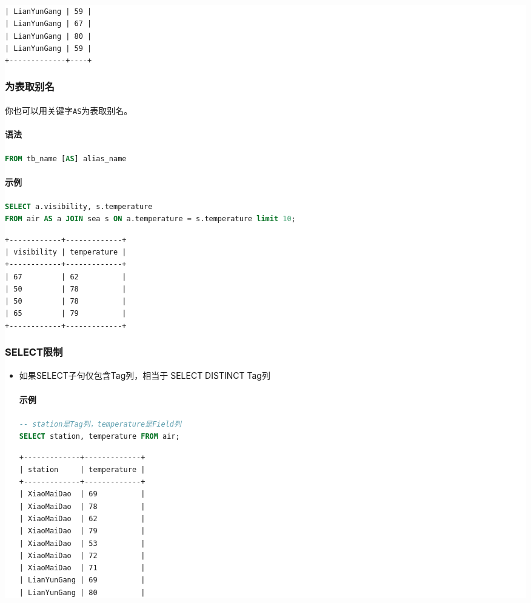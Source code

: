     | LianYunGang | 59 |
    | LianYunGang | 67 |
    | LianYunGang | 80 |
    | LianYunGang | 59 |
    +-------------+----+

### 为表取别名

你也可以用关键字`AS`为表取别名。

#### 语法

```sql
FROM tb_name [AS] alias_name
```

#### 示例

```sql
SELECT a.visibility, s.temperature
FROM air AS a JOIN sea s ON a.temperature = s.temperature limit 10;
```

    +------------+-------------+
    | visibility | temperature |
    +------------+-------------+
    | 67         | 62          |
    | 50         | 78          |
    | 50         | 78          |
    | 65         | 79          |
    +------------+-------------+

### **SELECT限制**

- 如果SELECT子句仅包含Tag列，相当于 SELECT DISTINCT Tag列

  #### 示例

  ```sql
  -- station是Tag列，temperature是Field列
  SELECT station, temperature FROM air;
  ```
      +-------------+-------------+
      | station     | temperature |
      +-------------+-------------+
      | XiaoMaiDao  | 69          |
      | XiaoMaiDao  | 78          |
      | XiaoMaiDao  | 62          |
      | XiaoMaiDao  | 79          |
      | XiaoMaiDao  | 53          |
      | XiaoMaiDao  | 72          |
      | XiaoMaiDao  | 71          |
      | LianYunGang | 69          |
      | LianYunGang | 80          |

[//]: # (2.3)
[//]: # (## **EXISTS**)
[//]: # (EXISTS 条件测试子查询中是否存在行，并在子查询返回至少一个行时返回 true。如果指定 NOT，此条件将在子查询未返回任何行时返回 true。)
[//]: # (示例：)
[//]: # (```sql)
[//]: # (SELECT id  FROM date)
[//]: # (WHERE EXISTS &#40;SELECT 1 FROM shop)
[//]: # (WHERE date.id = shop.id&#41;)
[//]: # (ORDER BY id;)
[//]: # (```)
[//]: # (# **DCL &#40;无&#41;**)
[//]: # (```sql)
[//]: # (DESCRIBE table_name)
[//]: # (```)
[//]: # (TODO SHOW)
[//]: # (# **SHOW**)
[//]: # (## **SHOW VARIABLE**)
[//]: # (```sql)
[//]: # (-- only support show tables)
[//]: # (-- SHOW TABLES is not supported unless information_schema is enabled)
[//]: # (SHOW TABLES)
[//]: # (```)
[//]: # (## **SHOW COLUMNS**)
[//]: # ()
[//]: # (```sql)
[//]: # (-- SHOW COLUMNS with WHERE or LIKE is not supported)
[//]: # (-- SHOW COLUMNS is not supported unless information_schema is enabled)
[//]: # (-- treat both FULL and EXTENDED as the same)
[//]: # (SHOW [ EXTENDED ] [ FULL ])
[//]: # ({ COLUMNS | FIELDS })
[//]: # ({ FROM | IN })
[//]: # (table_name)
[//]: # (```)
[//]: # (## **SHOW CREATE TABLE**)
[//]: # (```sql)
[//]: # (SHOW CREATE TABLE table_name)
[//]: # (```)
[//]: # (### CROSS JOIN)
[//]: # ()
[//]: # (交叉连接产生一个笛卡尔积，它将连接左侧的每一行与连接右侧的每一行相匹配。)
[//]: # ()
[//]: # (```sql)
[//]: # (SELECT * FROM air CROSS JOIN sea;)
[//]: # (```)
[//]: # (    +---------------------+-------------+------------+-------------+----------+---------------------+-------------+-------------+)
[//]: # (    | time                | station     | visibility | temperature | pressure | time                | station     | temperature |)
[//]: # (    +---------------------+-------------+------------+-------------+----------+---------------------+-------------+-------------+)
[//]: # (    | 2022-01-28 13:21:00 | XiaoMaiDao  | 56         | 69          | 77       | 2022-01-28 13:18:00 | LianYunGang | 62          |)
[//]: # (    | 2022-01-28 13:21:00 | XiaoMaiDao  | 56         | 69          | 77       | 2022-01-28 13:21:00 | LianYunGang | 63          |)
[//]: # (    | 2022-01-28 13:21:00 | XiaoMaiDao  | 56         | 69          | 77       | 2022-01-28 13:24:00 | LianYunGang | 77          |)
[//]: # (    | 2022-01-28 13:21:00 | XiaoMaiDao  | 56         | 69          | 77       | 2022-01-28 13:27:00 | LianYunGang | 54          |)
[//]: # (    | 2022-01-28 13:21:00 | XiaoMaiDao  | 56         | 69          | 77       | 2022-01-28 13:30:00 | LianYunGang | 55          |)
[//]: # (    | 2022-01-28 13:21:00 | XiaoMaiDao  | 56         | 69          | 77       | 2022-01-28 13:33:00 | LianYunGang | 64          |)
[//]: # (    | 2022-01-28 13:21:00 | XiaoMaiDao  | 56         | 69          | 77       | 2022-01-28 13:36:00 | LianYunGang | 56          |)
[//]: # (    | 2022-01-28 13:21:00 | XiaoMaiDao  | 56         | 69          | 77       | 2022-01-28 13:21:00 | XiaoMaiDao  | 57          |)
[//]: # (    | 2022-01-28 13:21:00 | XiaoMaiDao  | 56         | 69          | 77       | 2022-01-28 13:24:00 | XiaoMaiDao  | 64          |)
[//]: # (    | 2022-01-28 13:21:00 | XiaoMaiDao  | 56         | 69          | 77       | 2022-01-28 13:27:00 | XiaoMaiDao  | 51          |)
[//]: # (    | 2022-01-28 13:21:00 | XiaoMaiDao  | 56         | 69          | 77       | 2022-01-28 13:30:00 | XiaoMaiDao  | 78          |)
[//]: # (    | 2022-01-28 13:21:00 | XiaoMaiDao  | 56         | 69          | 77       | 2022-01-28 13:33:00 | XiaoMaiDao  | 78          |)
[//]: # (    | 2022-01-28 13:21:00 | XiaoMaiDao  | 56         | 69          | 77       | 2022-01-28 13:36:00 | XiaoMaiDao  | 57          |)
[//]: # (    | 2022-01-28 13:21:00 | XiaoMaiDao  | 56         | 69          | 77       | 2022-01-28 13:39:00 | XiaoMaiDao  | 79          |)
[//]: # (    | 2022-01-28 13:24:00 | XiaoMaiDao  | 50         | 78          | 66       | 2022-01-28 13:18:00 | LianYunGang | 62          |)
[//]: # (    | 2022-01-28 13:24:00 | XiaoMaiDao  | 50         | 78          | 66       | 2022-01-28 13:21:00 | LianYunGang | 63          |)
[//]: # (    | 2022-01-28 13:24:00 | XiaoMaiDao  | 50         | 78          | 66       | 2022-01-28 13:24:00 | LianYunGang | 77          |)
[//]: # (    | 2022-01-28 13:24:00 | XiaoMaiDao  | 50         | 78          | 66       | 2022-01-28 13:27:00 | LianYunGang | 54          |)
[//]: # (    | 2022-01-28 13:24:00 | XiaoMaiDao  | 50         | 78          | 66       | 2022-01-28 13:30:00 | LianYunGang | 55          |)
[//]: # (    | 2022-01-28 13:24:00 | XiaoMaiDao  | 50         | 78          | 66       | 2022-01-28 13:33:00 | LianYunGang | 64          |)
[//]: # (    | 2022-01-28 13:24:00 | XiaoMaiDao  | 50         | 78          | 66       | 2022-01-28 13:36:00 | LianYunGang | 56          |)
[//]: # (    | 2022-01-28 13:24:00 | XiaoMaiDao  | 50         | 78          | 66       | 2022-01-28 13:21:00 | XiaoMaiDao  | 57          |)
[//]: # (    | 2022-01-28 13:24:00 | XiaoMaiDao  | 50         | 78          | 66       | 2022-01-28 13:24:00 | XiaoMaiDao  | 64          |)
[//]: # (    | 2022-01-28 13:24:00 | XiaoMaiDao  | 50         | 78          | 66       | 2022-01-28 13:27:00 | XiaoMaiDao  | 51          |)
[//]: # (    | 2022-01-28 13:24:00 | XiaoMaiDao  | 50         | 78          | 66       | 2022-01-28 13:30:00 | XiaoMaiDao  | 78          |)
[//]: # (    | 2022-01-28 13:24:00 | XiaoMaiDao  | 50         | 78          | 66       | 2022-01-28 13:33:00 | XiaoMaiDao  | 78          |)
[//]: # (    | 2022-01-28 13:24:00 | XiaoMaiDao  | 50         | 78          | 66       | 2022-01-28 13:36:00 | XiaoMaiDao  | 57          |)
[//]: # (    | 2022-01-28 13:24:00 | XiaoMaiDao  | 50         | 78          | 66       | 2022-01-28 13:39:00 | XiaoMaiDao  | 79          |)
[//]: # (    | 2022-01-28 13:27:00 | XiaoMaiDao  | 67         | 62          | 59       | 2022-01-28 13:18:00 | LianYunGang | 62          |)
[//]: # (    | 2022-01-28 13:27:00 | XiaoMaiDao  | 67         | 62          | 59       | 2022-01-28 13:21:00 | LianYunGang | 63          |)
[//]: # (    | 2022-01-28 13:27:00 | XiaoMaiDao  | 67         | 62          | 59       | 2022-01-28 13:24:00 | LianYunGang | 77          |)
[//]: # (    | 2022-01-28 13:27:00 | XiaoMaiDao  | 67         | 62          | 59       | 2022-01-28 13:27:00 | LianYunGang | 54          |)
[//]: # (    | 2022-01-28 13:27:00 | XiaoMaiDao  | 67         | 62          | 59       | 2022-01-28 13:30:00 | LianYunGang | 55          |)
[//]: # (    | 2022-01-28 13:27:00 | XiaoMaiDao  | 67         | 62          | 59       | 2022-01-28 13:33:00 | LianYunGang | 64          |)
[//]: # (    | 2022-01-28 13:27:00 | XiaoMaiDao  | 67         | 62          | 59       | 2022-01-28 13:36:00 | LianYunGang | 56          |)
[//]: # (    | 2022-01-28 13:27:00 | XiaoMaiDao  | 67         | 62          | 59       | 2022-01-28 13:21:00 | XiaoMaiDao  | 57          |)
[//]: # (    | 2022-01-28 13:27:00 | XiaoMaiDao  | 67         | 62          | 59       | 2022-01-28 13:24:00 | XiaoMaiDao  | 64          |)
[//]: # (    | 2022-01-28 13:27:00 | XiaoMaiDao  | 67         | 62          | 59       | 2022-01-28 13:27:00 | XiaoMaiDao  | 51          |)
[//]: # (    | 2022-01-28 13:27:00 | XiaoMaiDao  | 67         | 62          | 59       | 2022-01-28 13:30:00 | XiaoMaiDao  | 78          |)
[//]: # (    | 2022-01-28 13:27:00 | XiaoMaiDao  | 67         | 62          | 59       | 2022-01-28 13:33:00 | XiaoMaiDao  | 78          |)
[//]: # (    | 2022-01-28 13:27:00 | XiaoMaiDao  | 67         | 62          | 59       | 2022-01-28 13:36:00 | XiaoMaiDao  | 57          |)
[//]: # (    | 2022-01-28 13:27:00 | XiaoMaiDao  | 67         | 62          | 59       | 2022-01-28 13:39:00 | XiaoMaiDao  | 79          |)
[//]: # (    | 2022-01-28 13:30:00 | XiaoMaiDao  | 65         | 79          | 77       | 2022-01-28 13:18:00 | LianYunGang | 62          |)
[//]: # (    | 2022-01-28 13:30:00 | XiaoMaiDao  | 65         | 79          | 77       | 2022-01-28 13:21:00 | LianYunGang | 63          |)
[//]: # (    | 2022-01-28 13:30:00 | XiaoMaiDao  | 65         | 79          | 77       | 2022-01-28 13:24:00 | LianYunGang | 77          |)
[//]: # (    | 2022-01-28 13:30:00 | XiaoMaiDao  | 65         | 79          | 77       | 2022-01-28 13:27:00 | LianYunGang | 54          |)
[//]: # (    | 2022-01-28 13:30:00 | XiaoMaiDao  | 65         | 79          | 77       | 2022-01-28 13:30:00 | LianYunGang | 55          |)
[//]: # (    | 2022-01-28 13:30:00 | XiaoMaiDao  | 65         | 79          | 77       | 2022-01-28 13:33:00 | LianYunGang | 64          |)
[//]: # (    | 2022-01-28 13:30:00 | XiaoMaiDao  | 65         | 79          | 77       | 2022-01-28 13:36:00 | LianYunGang | 56          |)
[//]: # (    | 2022-01-28 13:30:00 | XiaoMaiDao  | 65         | 79          | 77       | 2022-01-28 13:21:00 | XiaoMaiDao  | 57          |)
[//]: # (    | 2022-01-28 13:30:00 | XiaoMaiDao  | 65         | 79          | 77       | 2022-01-28 13:24:00 | XiaoMaiDao  | 64          |)
[//]: # (    | 2022-01-28 13:30:00 | XiaoMaiDao  | 65         | 79          | 77       | 2022-01-28 13:27:00 | XiaoMaiDao  | 51          |)
[//]: # (    | 2022-01-28 13:30:00 | XiaoMaiDao  | 65         | 79          | 77       | 2022-01-28 13:30:00 | XiaoMaiDao  | 78          |)
[//]: # (    | 2022-01-28 13:30:00 | XiaoMaiDao  | 65         | 79          | 77       | 2022-01-28 13:33:00 | XiaoMaiDao  | 78          |)
[//]: # (    | 2022-01-28 13:30:00 | XiaoMaiDao  | 65         | 79          | 77       | 2022-01-28 13:36:00 | XiaoMaiDao  | 57          |)
[//]: # (    | 2022-01-28 13:30:00 | XiaoMaiDao  | 65         | 79          | 77       | 2022-01-28 13:39:00 | XiaoMaiDao  | 79          |)
[//]: # (    | 2022-01-28 13:33:00 | XiaoMaiDao  | 53         | 53          | 68       | 2022-01-28 13:18:00 | LianYunGang | 62          |)
[//]: # (    | 2022-01-28 13:33:00 | XiaoMaiDao  | 53         | 53          | 68       | 2022-01-28 13:21:00 | LianYunGang | 63          |)
[//]: # (    | 2022-01-28 13:33:00 | XiaoMaiDao  | 53         | 53          | 68       | 2022-01-28 13:24:00 | LianYunGang | 77          |)
[//]: # (    | 2022-01-28 13:33:00 | XiaoMaiDao  | 53         | 53          | 68       | 2022-01-28 13:27:00 | LianYunGang | 54          |)
[//]: # (    | 2022-01-28 13:33:00 | XiaoMaiDao  | 53         | 53          | 68       | 2022-01-28 13:30:00 | LianYunGang | 55          |)
[//]: # (    | 2022-01-28 13:33:00 | XiaoMaiDao  | 53         | 53          | 68       | 2022-01-28 13:33:00 | LianYunGang | 64          |)
[//]: # (    | 2022-01-28 13:33:00 | XiaoMaiDao  | 53         | 53          | 68       | 2022-01-28 13:36:00 | LianYunGang | 56          |)
[//]: # (    | 2022-01-28 13:33:00 | XiaoMaiDao  | 53         | 53          | 68       | 2022-01-28 13:21:00 | XiaoMaiDao  | 57          |)
[//]: # (    | 2022-01-28 13:33:00 | XiaoMaiDao  | 53         | 53          | 68       | 2022-01-28 13:24:00 | XiaoMaiDao  | 64          |)
[//]: # (    | 2022-01-28 13:33:00 | XiaoMaiDao  | 53         | 53          | 68       | 2022-01-28 13:27:00 | XiaoMaiDao  | 51          |)
[//]: # (    | 2022-01-28 13:33:00 | XiaoMaiDao  | 53         | 53          | 68       | 2022-01-28 13:30:00 | XiaoMaiDao  | 78          |)
[//]: # (    | 2022-01-28 13:33:00 | XiaoMaiDao  | 53         | 53          | 68       | 2022-01-28 13:33:00 | XiaoMaiDao  | 78          |)
[//]: # (    | 2022-01-28 13:33:00 | XiaoMaiDao  | 53         | 53          | 68       | 2022-01-28 13:36:00 | XiaoMaiDao  | 57          |)
[//]: # (    | 2022-01-28 13:33:00 | XiaoMaiDao  | 53         | 53          | 68       | 2022-01-28 13:39:00 | XiaoMaiDao  | 79          |)
[//]: # (    | 2022-01-28 13:36:00 | XiaoMaiDao  | 74         | 72          | 68       | 2022-01-28 13:18:00 | LianYunGang | 62          |)
[//]: # (    | 2022-01-28 13:36:00 | XiaoMaiDao  | 74         | 72          | 68       | 2022-01-28 13:21:00 | LianYunGang | 63          |)
[//]: # (    | 2022-01-28 13:36:00 | XiaoMaiDao  | 74         | 72          | 68       | 2022-01-28 13:24:00 | LianYunGang | 77          |)
[//]: # (    | 2022-01-28 13:36:00 | XiaoMaiDao  | 74         | 72          | 68       | 2022-01-28 13:27:00 | LianYunGang | 54          |)
[//]: # (    | 2022-01-28 13:36:00 | XiaoMaiDao  | 74         | 72          | 68       | 2022-01-28 13:30:00 | LianYunGang | 55          |)
[//]: # (    | 2022-01-28 13:36:00 | XiaoMaiDao  | 74         | 72          | 68       | 2022-01-28 13:33:00 | LianYunGang | 64          |)
[//]: # (    | 2022-01-28 13:36:00 | XiaoMaiDao  | 74         | 72          | 68       | 2022-01-28 13:36:00 | LianYunGang | 56          |)
[//]: # (    | 2022-01-28 13:36:00 | XiaoMaiDao  | 74         | 72          | 68       | 2022-01-28 13:21:00 | XiaoMaiDao  | 57          |)
[//]: # (    | 2022-01-28 13:36:00 | XiaoMaiDao  | 74         | 72          | 68       | 2022-01-28 13:24:00 | XiaoMaiDao  | 64          |)
[//]: # (    | 2022-01-28 13:36:00 | XiaoMaiDao  | 74         | 72          | 68       | 2022-01-28 13:27:00 | XiaoMaiDao  | 51          |)
[//]: # (    | 2022-01-28 13:36:00 | XiaoMaiDao  | 74         | 72          | 68       | 2022-01-28 13:30:00 | XiaoMaiDao  | 78          |)
[//]: # (    | 2022-01-28 13:36:00 | XiaoMaiDao  | 74         | 72          | 68       | 2022-01-28 13:33:00 | XiaoMaiDao  | 78          |)
[//]: # (    | 2022-01-28 13:36:00 | XiaoMaiDao  | 74         | 72          | 68       | 2022-01-28 13:36:00 | XiaoMaiDao  | 57          |)
[//]: # (    | 2022-01-28 13:36:00 | XiaoMaiDao  | 74         | 72          | 68       | 2022-01-28 13:39:00 | XiaoMaiDao  | 79          |)
[//]: # (    | 2022-01-28 13:39:00 | XiaoMaiDao  | 71         | 71          | 80       | 2022-01-28 13:18:00 | LianYunGang | 62          |)
[//]: # (    | 2022-01-28 13:39:00 | XiaoMaiDao  | 71         | 71          | 80       | 2022-01-28 13:21:00 | LianYunGang | 63          |)
[//]: # (    | 2022-01-28 13:39:00 | XiaoMaiDao  | 71         | 71          | 80       | 2022-01-28 13:24:00 | LianYunGang | 77          |)
[//]: # (    | 2022-01-28 13:39:00 | XiaoMaiDao  | 71         | 71          | 80       | 2022-01-28 13:27:00 | LianYunGang | 54          |)
[//]: # (    | 2022-01-28 13:39:00 | XiaoMaiDao  | 71         | 71          | 80       | 2022-01-28 13:30:00 | LianYunGang | 55          |)
[//]: # (    | 2022-01-28 13:39:00 | XiaoMaiDao  | 71         | 71          | 80       | 2022-01-28 13:33:00 | LianYunGang | 64          |)
[//]: # (    | 2022-01-28 13:39:00 | XiaoMaiDao  | 71         | 71          | 80       | 2022-01-28 13:36:00 | LianYunGang | 56          |)
[//]: # (    | 2022-01-28 13:39:00 | XiaoMaiDao  | 71         | 71          | 80       | 2022-01-28 13:21:00 | XiaoMaiDao  | 57          |)
[//]: # (    | 2022-01-28 13:39:00 | XiaoMaiDao  | 71         | 71          | 80       | 2022-01-28 13:24:00 | XiaoMaiDao  | 64          |)
[//]: # (    | 2022-01-28 13:39:00 | XiaoMaiDao  | 71         | 71          | 80       | 2022-01-28 13:27:00 | XiaoMaiDao  | 51          |)
[//]: # (    | 2022-01-28 13:39:00 | XiaoMaiDao  | 71         | 71          | 80       | 2022-01-28 13:30:00 | XiaoMaiDao  | 78          |)
[//]: # (    | 2022-01-28 13:39:00 | XiaoMaiDao  | 71         | 71          | 80       | 2022-01-28 13:33:00 | XiaoMaiDao  | 78          |)
[//]: # (    | 2022-01-28 13:39:00 | XiaoMaiDao  | 71         | 71          | 80       | 2022-01-28 13:36:00 | XiaoMaiDao  | 57          |)
[//]: # (    | 2022-01-28 13:39:00 | XiaoMaiDao  | 71         | 71          | 80       | 2022-01-28 13:39:00 | XiaoMaiDao  | 79          |)
[//]: # (    | 2022-01-28 13:21:00 | LianYunGang | 78         | 69          | 71       | 2022-01-28 13:18:00 | LianYunGang | 62          |)
[//]: # (    | 2022-01-28 13:21:00 | LianYunGang | 78         | 69          | 71       | 2022-01-28 13:21:00 | LianYunGang | 63          |)
[//]: # (    | 2022-01-28 13:21:00 | LianYunGang | 78         | 69          | 71       | 2022-01-28 13:24:00 | LianYunGang | 77          |)
[//]: # (    | 2022-01-28 13:21:00 | LianYunGang | 78         | 69          | 71       | 2022-01-28 13:27:00 | LianYunGang | 54          |)
[//]: # (    | 2022-01-28 13:21:00 | LianYunGang | 78         | 69          | 71       | 2022-01-28 13:30:00 | LianYunGang | 55          |)
[//]: # (    | 2022-01-28 13:21:00 | LianYunGang | 78         | 69          | 71       | 2022-01-28 13:33:00 | LianYunGang | 64          |)
[//]: # (    | 2022-01-28 13:21:00 | LianYunGang | 78         | 69          | 71       | 2022-01-28 13:36:00 | LianYunGang | 56          |)
[//]: # (    | 2022-01-28 13:21:00 | LianYunGang | 78         | 69          | 71       | 2022-01-28 13:21:00 | XiaoMaiDao  | 57          |)
[//]: # (    | 2022-01-28 13:21:00 | LianYunGang | 78         | 69          | 71       | 2022-01-28 13:24:00 | XiaoMaiDao  | 64          |)
[//]: # (    | 2022-01-28 13:21:00 | LianYunGang | 78         | 69          | 71       | 2022-01-28 13:27:00 | XiaoMaiDao  | 51          |)
[//]: # (    | 2022-01-28 13:21:00 | LianYunGang | 78         | 69          | 71       | 2022-01-28 13:30:00 | XiaoMaiDao  | 78          |)
[//]: # (    | 2022-01-28 13:21:00 | LianYunGang | 78         | 69          | 71       | 2022-01-28 13:33:00 | XiaoMaiDao  | 78          |)
[//]: # (    | 2022-01-28 13:21:00 | LianYunGang | 78         | 69          | 71       | 2022-01-28 13:36:00 | XiaoMaiDao  | 57          |)
[//]: # (    | 2022-01-28 13:21:00 | LianYunGang | 78         | 69          | 71       | 2022-01-28 13:39:00 | XiaoMaiDao  | 79          |)
[//]: # (    | 2022-01-28 13:24:00 | LianYunGang | 79         | 80          | 51       | 2022-01-28 13:18:00 | LianYunGang | 62          |)
[//]: # (    | 2022-01-28 13:24:00 | LianYunGang | 79         | 80          | 51       | 2022-01-28 13:21:00 | LianYunGang | 63          |)
[//]: # (    | 2022-01-28 13:24:00 | LianYunGang | 79         | 80          | 51       | 2022-01-28 13:24:00 | LianYunGang | 77          |)
[//]: # (    | 2022-01-28 13:24:00 | LianYunGang | 79         | 80          | 51       | 2022-01-28 13:27:00 | LianYunGang | 54          |)
[//]: # (    | 2022-01-28 13:24:00 | LianYunGang | 79         | 80          | 51       | 2022-01-28 13:30:00 | LianYunGang | 55          |)
[//]: # (    | 2022-01-28 13:24:00 | LianYunGang | 79         | 80          | 51       | 2022-01-28 13:33:00 | LianYunGang | 64          |)
[//]: # (    | 2022-01-28 13:24:00 | LianYunGang | 79         | 80          | 51       | 2022-01-28 13:36:00 | LianYunGang | 56          |)
[//]: # (    | 2022-01-28 13:24:00 | LianYunGang | 79         | 80          | 51       | 2022-01-28 13:21:00 | XiaoMaiDao  | 57          |)
[//]: # (    | 2022-01-28 13:24:00 | LianYunGang | 79         | 80          | 51       | 2022-01-28 13:24:00 | XiaoMaiDao  | 64          |)
[//]: # (    | 2022-01-28 13:24:00 | LianYunGang | 79         | 80          | 51       | 2022-01-28 13:27:00 | XiaoMaiDao  | 51          |)
[//]: # (    | 2022-01-28 13:24:00 | LianYunGang | 79         | 80          | 51       | 2022-01-28 13:30:00 | XiaoMaiDao  | 78          |)
[//]: # (    | 2022-01-28 13:24:00 | LianYunGang | 79         | 80          | 51       | 2022-01-28 13:33:00 | XiaoMaiDao  | 78          |)
[//]: # (    | 2022-01-28 13:24:00 | LianYunGang | 79         | 80          | 51       | 2022-01-28 13:36:00 | XiaoMaiDao  | 57          |)
[//]: # (    | 2022-01-28 13:24:00 | LianYunGang | 79         | 80          | 51       | 2022-01-28 13:39:00 | XiaoMaiDao  | 79          |)
[//]: # (    | 2022-01-28 13:27:00 | LianYunGang | 59         | 74          | 59       | 2022-01-28 13:18:00 | LianYunGang | 62          |)
[//]: # (    | 2022-01-28 13:27:00 | LianYunGang | 59         | 74          | 59       | 2022-01-28 13:21:00 | LianYunGang | 63          |)
[//]: # (    | 2022-01-28 13:27:00 | LianYunGang | 59         | 74          | 59       | 2022-01-28 13:24:00 | LianYunGang | 77          |)
[//]: # (    | 2022-01-28 13:27:00 | LianYunGang | 59         | 74          | 59       | 2022-01-28 13:27:00 | LianYunGang | 54          |)
[//]: # (    | 2022-01-28 13:27:00 | LianYunGang | 59         | 74          | 59       | 2022-01-28 13:30:00 | LianYunGang | 55          |)
[//]: # (    | 2022-01-28 13:27:00 | LianYunGang | 59         | 74          | 59       | 2022-01-28 13:33:00 | LianYunGang | 64          |)
[//]: # (    | 2022-01-28 13:27:00 | LianYunGang | 59         | 74          | 59       | 2022-01-28 13:36:00 | LianYunGang | 56          |)
[//]: # (    | 2022-01-28 13:27:00 | LianYunGang | 59         | 74          | 59       | 2022-01-28 13:21:00 | XiaoMaiDao  | 57          |)
[//]: # (    | 2022-01-28 13:27:00 | LianYunGang | 59         | 74          | 59       | 2022-01-28 13:24:00 | XiaoMaiDao  | 64          |)
[//]: # (    | 2022-01-28 13:27:00 | LianYunGang | 59         | 74          | 59       | 2022-01-28 13:27:00 | XiaoMaiDao  | 51          |)
[//]: # (    | 2022-01-28 13:27:00 | LianYunGang | 59         | 74          | 59       | 2022-01-28 13:30:00 | XiaoMaiDao  | 78          |)
[//]: # (    | 2022-01-28 13:27:00 | LianYunGang | 59         | 74          | 59       | 2022-01-28 13:33:00 | XiaoMaiDao  | 78          |)
[//]: # (    | 2022-01-28 13:27:00 | LianYunGang | 59         | 74          | 59       | 2022-01-28 13:36:00 | XiaoMaiDao  | 57          |)
[//]: # (    | 2022-01-28 13:27:00 | LianYunGang | 59         | 74          | 59       | 2022-01-28 13:39:00 | XiaoMaiDao  | 79          |)
[//]: # (    | 2022-01-28 13:30:00 | LianYunGang | 67         | 70          | 72       | 2022-01-28 13:18:00 | LianYunGang | 62          |)
[//]: # (    | 2022-01-28 13:30:00 | LianYunGang | 67         | 70          | 72       | 2022-01-28 13:21:00 | LianYunGang | 63          |)
[//]: # (    | 2022-01-28 13:30:00 | LianYunGang | 67         | 70          | 72       | 2022-01-28 13:24:00 | LianYunGang | 77          |)
[//]: # (    | 2022-01-28 13:30:00 | LianYunGang | 67         | 70          | 72       | 2022-01-28 13:27:00 | LianYunGang | 54          |)
[//]: # (    | 2022-01-28 13:30:00 | LianYunGang | 67         | 70          | 72       | 2022-01-28 13:30:00 | LianYunGang | 55          |)
[//]: # (    | 2022-01-28 13:30:00 | LianYunGang | 67         | 70          | 72       | 2022-01-28 13:33:00 | LianYunGang | 64          |)
[//]: # (    | 2022-01-28 13:30:00 | LianYunGang | 67         | 70          | 72       | 2022-01-28 13:36:00 | LianYunGang | 56          |)
[//]: # (    | 2022-01-28 13:30:00 | LianYunGang | 67         | 70          | 72       | 2022-01-28 13:21:00 | XiaoMaiDao  | 57          |)
[//]: # (    | 2022-01-28 13:30:00 | LianYunGang | 67         | 70          | 72       | 2022-01-28 13:24:00 | XiaoMaiDao  | 64          |)
[//]: # (    | 2022-01-28 13:30:00 | LianYunGang | 67         | 70          | 72       | 2022-01-28 13:27:00 | XiaoMaiDao  | 51          |)
[//]: # (    | 2022-01-28 13:30:00 | LianYunGang | 67         | 70          | 72       | 2022-01-28 13:30:00 | XiaoMaiDao  | 78          |)
[//]: # (    | 2022-01-28 13:30:00 | LianYunGang | 67         | 70          | 72       | 2022-01-28 13:33:00 | XiaoMaiDao  | 78          |)
[//]: # (    | 2022-01-28 13:30:00 | LianYunGang | 67         | 70          | 72       | 2022-01-28 13:36:00 | XiaoMaiDao  | 57          |)
[//]: # (    | 2022-01-28 13:30:00 | LianYunGang | 67         | 70          | 72       | 2022-01-28 13:39:00 | XiaoMaiDao  | 79          |)
[//]: # (    | 2022-01-28 13:33:00 | LianYunGang | 80         | 70          | 68       | 2022-01-28 13:18:00 | LianYunGang | 62          |)
[//]: # (    | 2022-01-28 13:33:00 | LianYunGang | 80         | 70          | 68       | 2022-01-28 13:21:00 | LianYunGang | 63          |)
[//]: # (    | 2022-01-28 13:33:00 | LianYunGang | 80         | 70          | 68       | 2022-01-28 13:24:00 | LianYunGang | 77          |)
[//]: # (    | 2022-01-28 13:33:00 | LianYunGang | 80         | 70          | 68       | 2022-01-28 13:27:00 | LianYunGang | 54          |)
[//]: # (    | 2022-01-28 13:33:00 | LianYunGang | 80         | 70          | 68       | 2022-01-28 13:30:00 | LianYunGang | 55          |)
[//]: # (    | 2022-01-28 13:33:00 | LianYunGang | 80         | 70          | 68       | 2022-01-28 13:33:00 | LianYunGang | 64          |)
[//]: # (    | 2022-01-28 13:33:00 | LianYunGang | 80         | 70          | 68       | 2022-01-28 13:36:00 | LianYunGang | 56          |)
[//]: # (    | 2022-01-28 13:33:00 | LianYunGang | 80         | 70          | 68       | 2022-01-28 13:21:00 | XiaoMaiDao  | 57          |)
[//]: # (    | 2022-01-28 13:33:00 | LianYunGang | 80         | 70          | 68       | 2022-01-28 13:24:00 | XiaoMaiDao  | 64          |)
[//]: # (    | 2022-01-28 13:33:00 | LianYunGang | 80         | 70          | 68       | 2022-01-28 13:27:00 | XiaoMaiDao  | 51          |)
[//]: # (    | 2022-01-28 13:33:00 | LianYunGang | 80         | 70          | 68       | 2022-01-28 13:30:00 | XiaoMaiDao  | 78          |)
[//]: # (    | 2022-01-28 13:33:00 | LianYunGang | 80         | 70          | 68       | 2022-01-28 13:33:00 | XiaoMaiDao  | 78          |)